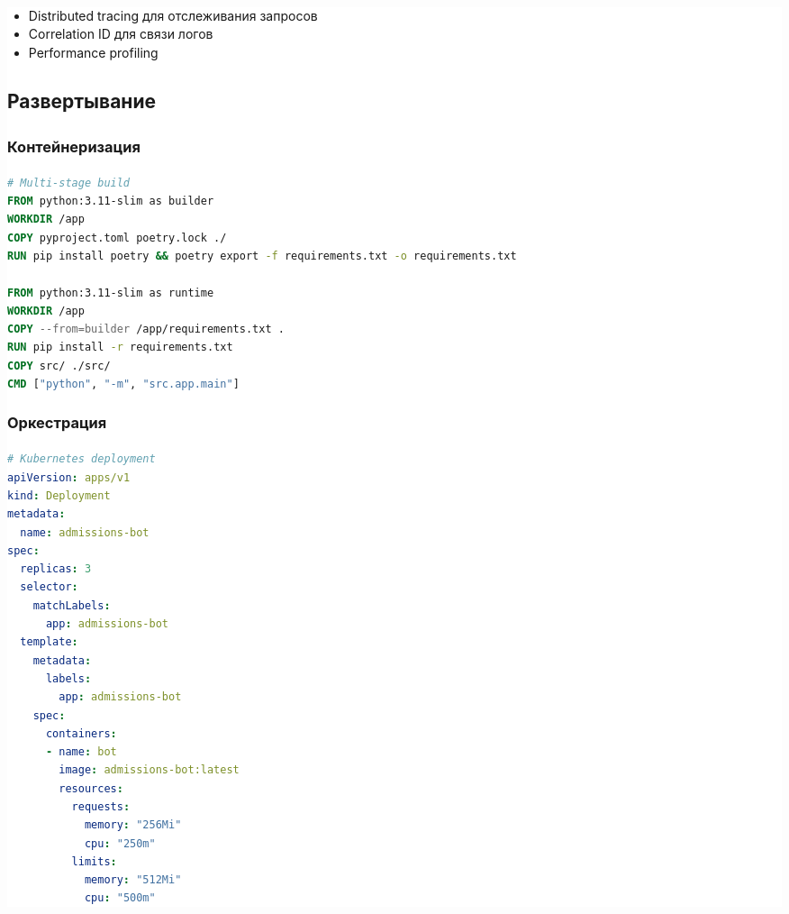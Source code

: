 - Distributed tracing для отслеживания запросов
- Correlation ID для связи логов
- Performance profiling

## Развертывание

### Контейнеризация

```dockerfile
# Multi-stage build
FROM python:3.11-slim as builder
WORKDIR /app
COPY pyproject.toml poetry.lock ./
RUN pip install poetry && poetry export -f requirements.txt -o requirements.txt

FROM python:3.11-slim as runtime
WORKDIR /app
COPY --from=builder /app/requirements.txt .
RUN pip install -r requirements.txt
COPY src/ ./src/
CMD ["python", "-m", "src.app.main"]
```

### Оркестрация

```yaml
# Kubernetes deployment
apiVersion: apps/v1
kind: Deployment
metadata:
  name: admissions-bot
spec:
  replicas: 3
  selector:
    matchLabels:
      app: admissions-bot
  template:
    metadata:
      labels:
        app: admissions-bot
    spec:
      containers:
      - name: bot
        image: admissions-bot:latest
        resources:
          requests:
            memory: "256Mi"
            cpu: "250m"
          limits:
            memory: "512Mi"
            cpu: "500m"
```
